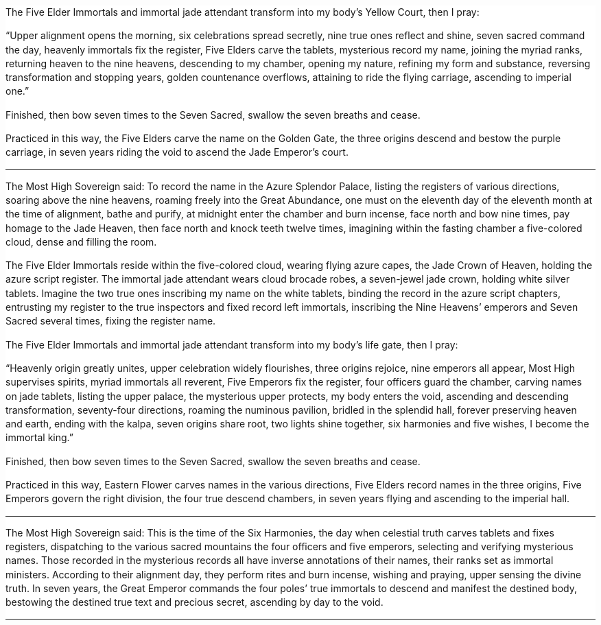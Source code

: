 The Five Elder Immortals and immortal jade attendant transform into my body’s Yellow Court, then I pray:

“Upper alignment opens the morning, six celebrations spread secretly, nine true ones reflect and shine, seven sacred command the day, heavenly immortals fix the register, Five Elders carve the tablets, mysterious record my name, joining the myriad ranks, returning heaven to the nine heavens, descending to my chamber, opening my nature, refining my form and substance, reversing transformation and stopping years, golden countenance overflows, attaining to ride the flying carriage, ascending to imperial one.”

Finished, then bow seven times to the Seven Sacred, swallow the seven breaths and cease.

Practiced in this way, the Five Elders carve the name on the Golden Gate, the three origins descend and bestow the purple carriage, in seven years riding the void to ascend the Jade Emperor’s court.

---

The Most High Sovereign said: To record the name in the Azure Splendor Palace, listing the registers of various directions, soaring above the nine heavens, roaming freely into the Great Abundance, one must on the eleventh day of the eleventh month at the time of alignment, bathe and purify, at midnight enter the chamber and burn incense, face north and bow nine times, pay homage to the Jade Heaven, then face north and knock teeth twelve times, imagining within the fasting chamber a five-colored cloud, dense and filling the room.

The Five Elder Immortals reside within the five-colored cloud, wearing flying azure capes, the Jade Crown of Heaven, holding the azure script register. The immortal jade attendant wears cloud brocade robes, a seven-jewel jade crown, holding white silver tablets. Imagine the two true ones inscribing my name on the white tablets, binding the record in the azure script chapters, entrusting my register to the true inspectors and fixed record left immortals, inscribing the Nine Heavens’ emperors and Seven Sacred several times, fixing the register name.

The Five Elder Immortals and immortal jade attendant transform into my body’s life gate, then I pray:

“Heavenly origin greatly unites, upper celebration widely flourishes, three origins rejoice, nine emperors all appear, Most High supervises spirits, myriad immortals all reverent, Five Emperors fix the register, four officers guard the chamber, carving names on jade tablets, listing the upper palace, the mysterious upper protects, my body enters the void, ascending and descending transformation, seventy-four directions, roaming the numinous pavilion, bridled in the splendid hall, forever preserving heaven and earth, ending with the kalpa, seven origins share root, two lights shine together, six harmonies and five wishes, I become the immortal king.”

Finished, then bow seven times to the Seven Sacred, swallow the seven breaths and cease.

Practiced in this way, Eastern Flower carves names in the various directions, Five Elders record names in the three origins, Five Emperors govern the right division, the four true descend chambers, in seven years flying and ascending to the imperial hall.

---

The Most High Sovereign said: This is the time of the Six Harmonies, the day when celestial truth carves tablets and fixes registers, dispatching to the various sacred mountains the four officers and five emperors, selecting and verifying mysterious names. Those recorded in the mysterious records all have inverse annotations of their names, their ranks set as immortal ministers. According to their alignment day, they perform rites and burn incense, wishing and praying, upper sensing the divine truth. In seven years, the Great Emperor commands the four poles’ true immortals to descend and manifest the destined body, bestowing the destined true text and precious secret, ascending by day to the void.

---